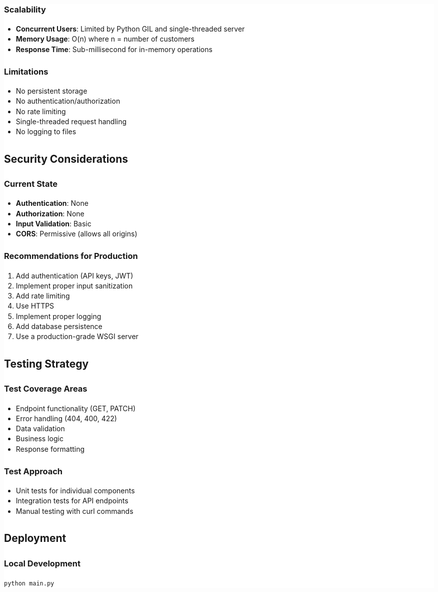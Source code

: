 ### Scalability
- **Concurrent Users**: Limited by Python GIL and single-threaded server
- **Memory Usage**: O(n) where n = number of customers
- **Response Time**: Sub-millisecond for in-memory operations

### Limitations
- No persistent storage
- No authentication/authorization
- No rate limiting
- Single-threaded request handling
- No logging to files

## Security Considerations

### Current State
- **Authentication**: None
- **Authorization**: None
- **Input Validation**: Basic
- **CORS**: Permissive (allows all origins)

### Recommendations for Production
1. Add authentication (API keys, JWT)
2. Implement proper input sanitization
3. Add rate limiting
4. Use HTTPS
5. Implement proper logging
6. Add database persistence
7. Use a production-grade WSGI server

## Testing Strategy

### Test Coverage Areas
- Endpoint functionality (GET, PATCH)
- Error handling (404, 400, 422)
- Data validation
- Business logic
- Response formatting

### Test Approach
- Unit tests for individual components
- Integration tests for API endpoints
- Manual testing with curl commands

## Deployment

### Local Development
```bash
python main.py
```
